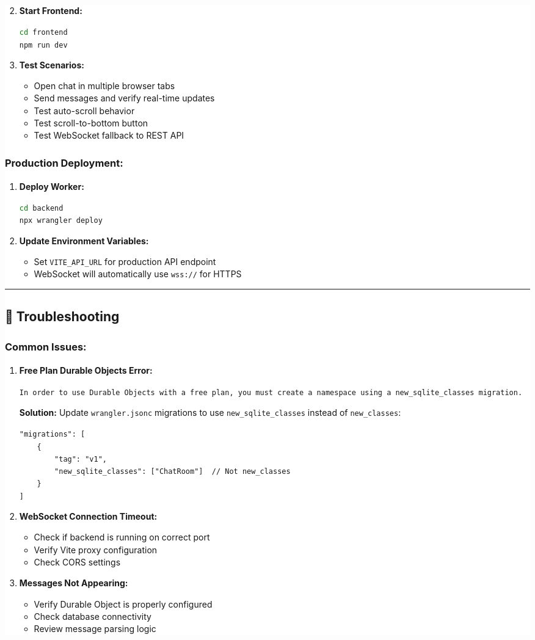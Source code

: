 2. **Start Frontend:**
   ```bash
   cd frontend
   npm run dev
   ```

3. **Test Scenarios:**
   - Open chat in multiple browser tabs
   - Send messages and verify real-time updates
   - Test auto-scroll behavior
   - Test scroll-to-bottom button
   - Test WebSocket fallback to REST API

### Production Deployment:

1. **Deploy Worker:**
   ```bash
   cd backend
   npx wrangler deploy
   ```

2. **Update Environment Variables:**
   - Set `VITE_API_URL` for production API endpoint
   - WebSocket will automatically use `wss://` for HTTPS

---

## 🔧 Troubleshooting

### Common Issues:

1. **Free Plan Durable Objects Error:**
   ```
   In order to use Durable Objects with a free plan, you must create a namespace using a new_sqlite_classes migration.
   ```
   
   **Solution:** Update `wrangler.jsonc` migrations to use `new_sqlite_classes` instead of `new_classes`:
   
   ```jsonc
   "migrations": [
       {
           "tag": "v1",
           "new_sqlite_classes": ["ChatRoom"]  // Not new_classes
       }
   ]
   ```

2. **WebSocket Connection Timeout:**
   - Check if backend is running on correct port
   - Verify Vite proxy configuration
   - Check CORS settings

3. **Messages Not Appearing:**
   - Verify Durable Object is properly configured
   - Check database connectivity
   - Review message parsing logic
